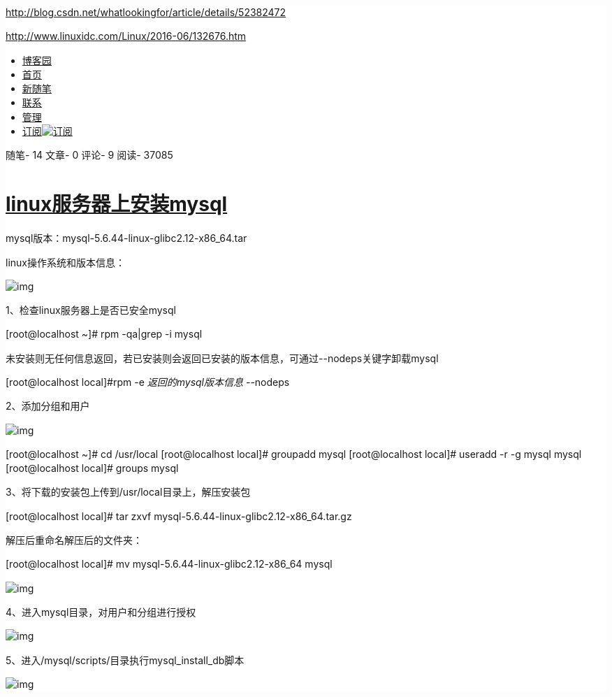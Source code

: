 http://blog.csdn.net/whatlookingfor/article/details/52382472

http://www.linuxidc.com/Linux/2016-06/132676.htm

- [博客园](https://www.cnblogs.com/)
- [首页](https://www.cnblogs.com/simple1025/)
- [新随笔](https://i.cnblogs.com/EditPosts.aspx?opt=1)
- [联系](https://msg.cnblogs.com/send/simplesally)
- [管理](https://i.cnblogs.com/)
- [订阅](javascript:void(0))[![订阅](https://www.cnblogs.com/skins/loveisintheair/images/xml.gif)](https://www.cnblogs.com/simple1025/rss/)

随笔- 14 文章- 0 评论- 9 阅读- 37085 

# [linux服务器上安装mysql](https://www.cnblogs.com/simple1025/p/11133538.html)

mysql版本：mysql-5.6.44-linux-glibc2.12-x86_64.tar

linux操作系统和版本信息：

![img](https://img2018.cnblogs.com/blog/1728242/201907/1728242-20190704151415026-1508446560.png)

1、检查linux服务器上是否已安全mysql

[root@localhost ~]# rpm -qa|grep -i mysql

未安装则无任何信息返回，若已安装则会返回已安装的版本信息，可通过--nodeps关键字卸载mysql

[root@localhost local]#rpm -e *返回的mysql版本信息* --nodeps

2、添加分组和用户

![img](https://img2018.cnblogs.com/blog/1728242/201907/1728242-20190704152820252-1056006990.png)

[root@localhost ~]# cd /usr/local
[root@localhost local]# groupadd mysql
[root@localhost local]# useradd -r -g mysql mysql
[root@localhost local]# groups mysql

3、将下载的安装包上传到/usr/local目录上，解压安装包

[root@localhost local]# tar zxvf mysql-5.6.44-linux-glibc2.12-x86_64.tar.gz 

解压后重命名解压后的文件夹：

[root@localhost local]# mv mysql-5.6.44-linux-glibc2.12-x86_64 mysql

![img](https://img2018.cnblogs.com/blog/1728242/201907/1728242-20190704153453104-660928217.png)

4、进入mysql目录，对用户和分组进行授权

![img](https://img2018.cnblogs.com/blog/1728242/201907/1728242-20190704153655825-681196394.png)

5、进入/mysql/scripts/目录执行mysql_install_db脚本

![img](https://img2018.cnblogs.com/blog/1728242/201907/1728242-20190704154646151-1740313342.png)
